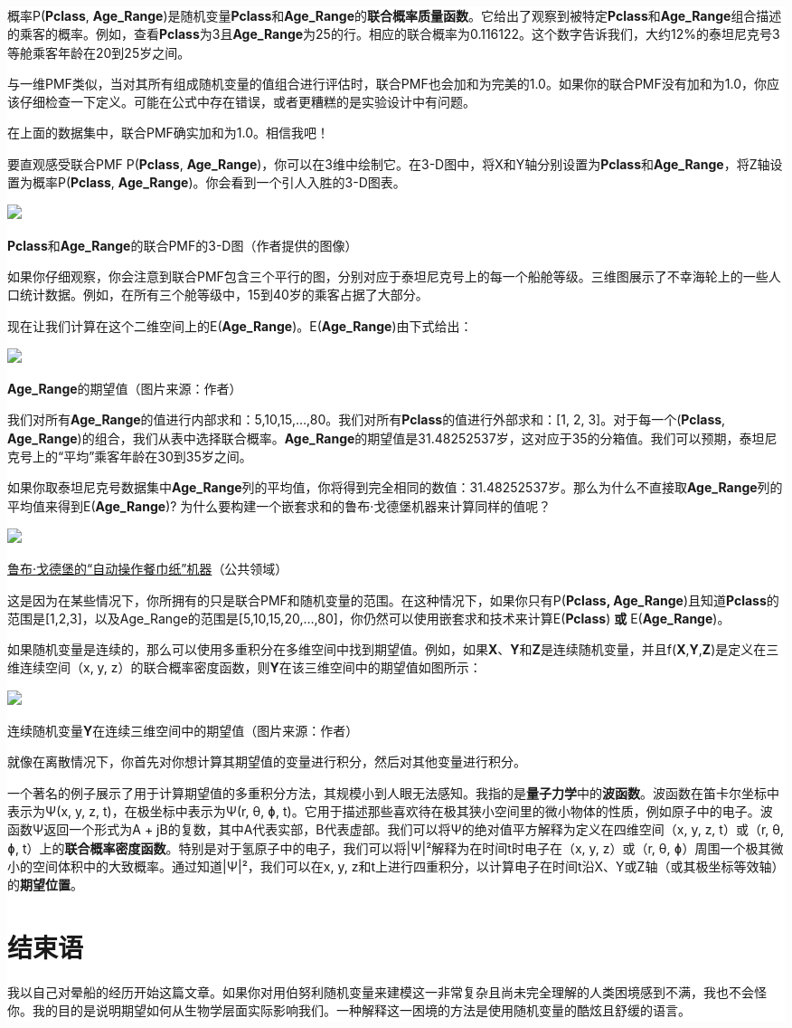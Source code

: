 概率P(**Pclass**, **Age_Range**)是随机变量**Pclass**和**Age_Range**的**联合概率质量函数**。它给出了观察到被特定**Pclass**和**Age_Range**组合描述的乘客的概率。例如，查看**Pclass**为3且**Age_Range**为25的行。相应的联合概率为0.116122。这个数字告诉我们，大约12%的泰坦尼克号3等舱乘客年龄在20到25岁之间。

与一维PMF类似，当对其所有组成随机变量的值组合进行评估时，联合PMF也会加和为完美的1.0。如果你的联合PMF没有加和为1.0，你应该仔细检查一下定义。可能在公式中存在错误，或者更糟糕的是实验设计中有问题。

在上面的数据集中，联合PMF确实加和为1.0。相信我吧！

要直观感受联合PMF P(**Pclass**, **Age_Range**)，你可以在3维中绘制它。在3-D图中，将X和Y轴分别设置为**Pclass**和**Age_Range**，将Z轴设置为概率P(**Pclass**, **Age_Range**)。你会看到一个引人入胜的3-D图表。

![](../Images/a20b2a052e080bc06a7b572bc06640f3.png)

**Pclass**和**Age_Range**的联合PMF的3-D图（作者提供的图像）

如果你仔细观察，你会注意到联合PMF包含三个平行的图，分别对应于泰坦尼克号上的每一个船舱等级。三维图展示了不幸海轮上的一些人口统计数据。例如，在所有三个舱等级中，15到40岁的乘客占据了大部分。

现在让我们计算在这个二维空间上的E(**Age_Range**)。E(**Age_Range**)由下式给出：

![](../Images/2f1d0f42a523e477f3863faadcb5f2d4.png)

**Age_Range**的期望值（图片来源：作者）

我们对所有**Age_Range**的值进行内部求和：5,10,15,…,80。我们对所有**Pclass**的值进行外部求和：[1, 2, 3]。对于每一个(**Pclass**, **Age_Range**)的组合，我们从表中选择联合概率。**Age_Range**的期望值是31.48252537岁，这对应于35的分箱值。我们可以预期，泰坦尼克号上的“平均”乘客年龄在30到35岁之间。

如果你取泰坦尼克号数据集中**Age_Range**列的平均值，你将得到完全相同的数值：31.48252537岁。那么为什么不直接取**Age_Range**列的平均值来得到E(**Age_Range**)? 为什么要构建一个嵌套求和的鲁布·戈德堡机器来计算同样的值呢？

![](../Images/97471fe67495593c6cf73036a637e3c3.png)

[鲁布·戈德堡的“自动操作餐巾纸”机器](https://commons.wikimedia.org/wiki/File:Self-operating_napkin_(Rube_Goldberg_cartoon_with_caption).jpg)（公共领域）

这是因为在某些情况下，你所拥有的只是联合PMF和随机变量的范围。在这种情况下，如果你只有P(**Pclass, Age_Range**)且知道**Pclass**的范围是[1,2,3]，以及Age_Range的范围是[5,10,15,20,…,80]，你仍然可以使用嵌套求和技术来计算E(**Pclass**) **或** E(**Age_Range**)。

如果随机变量是连续的，那么可以使用多重积分在多维空间中找到期望值。例如，如果**X**、**Y**和**Z**是连续随机变量，并且f(**X**,**Y**,**Z**)是定义在三维连续空间（x, y, z）的联合概率密度函数，则**Y**在该三维空间中的期望值如图所示：

![](../Images/3a6fe3f347a8d63bfc35eaaa04139ac1.png)

连续随机变量**Y**在连续三维空间中的期望值（图片来源：作者）

就像在离散情况下，你首先对你想计算其期望值的变量进行积分，然后对其他变量进行积分。

一个著名的例子展示了用于计算期望值的多重积分方法，其规模小到人眼无法感知。我指的是**量子力学**中的**波函数**。波函数在笛卡尔坐标中表示为Ψ(x, y, z, t)，在极坐标中表示为Ψ(r, θ, ɸ, t)。它用于描述那些喜欢待在极其狭小空间里的微小物体的性质，例如原子中的电子。波函数Ψ返回一个形式为A + jB的复数，其中A代表实部，B代表虚部。我们可以将Ψ的绝对值平方解释为定义在四维空间（x, y, z, t）或（r, θ, ɸ, t）上的**联合概率密度函数**。特别是对于氢原子中的电子，我们可以将|Ψ|²解释为在时间t时电子在（x, y, z）或（r, θ, ɸ）周围一个极其微小的空间体积中的大致概率。通过知道|Ψ|²，我们可以在x, y, z和t上进行四重积分，以计算电子在时间t沿X、Y或Z轴（或其极坐标等效轴）的**期望位置**。

# 结束语

我以自己对晕船的经历开始这篇文章。如果你对用伯努利随机变量来建模这一非常复杂且尚未完全理解的人类困境感到不满，我也不会怪你。我的目的是说明期望如何从生物学层面实际影响我们。一种解释这一困境的方法是使用随机变量的酷炫且舒缓的语言。
